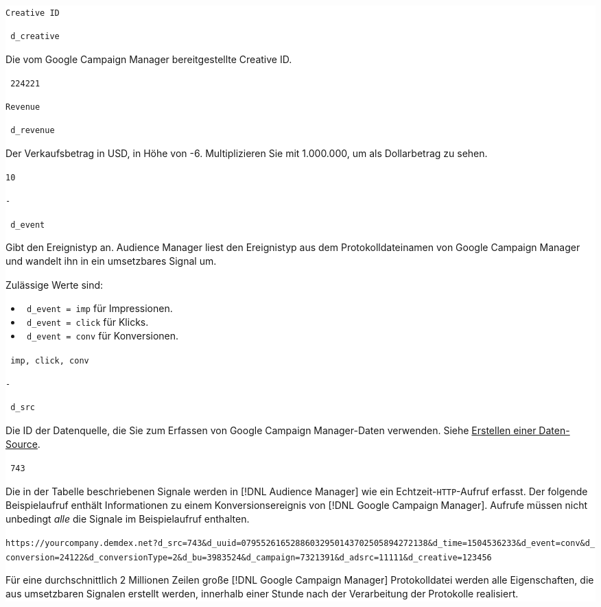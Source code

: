   </tr> 
  <tr> 
   <td colname="col1"> <p> <code>Creative ID</code> </p> </td> 
   <td colname="col2"> <p> <code> d_creative</code> </p> </td> 
   <td colname="col3"> <p>Die vom Google Campaign Manager bereitgestellte Creative ID. </p> </td> 
   <td colname="col4"> <p> <code> 224221</code> </p> </td> 
  </tr> 
  <tr> 
   <td colname="col1"> <p> <code>Revenue</code> </p> </td> 
   <td colname="col2"> <p> <code> d_revenue</code> </p> </td> 
   <td colname="col3"> Der Verkaufsbetrag in USD, in Höhe von -6. Multiplizieren Sie mit 1.000.000, um als Dollarbetrag zu sehen.</td> 
   <td colname="col4"> <p> <code>10</code> </p> </td> 
  </tr>
    <tr> 
   <td colname="col1"> <p> <code>-</code> </p> </td> 
   <td colname="col2"> <p> <code> d_event</code> </p> </td> 
   <td colname="col3"> <p>Gibt den Ereignistyp an. Audience Manager liest den Ereignistyp aus dem Protokolldateinamen von Google Campaign Manager und wandelt ihn in ein umsetzbares Signal um. </p> <p>Zulässige Werte sind: </p> <p> 
     <ul id="ul_58EB40E458844DA185ABAF160ADAF03E"> 
      <li id="li_71772CC106F74F4788E1784CC3D70BD3"> <code> d_event = imp</code> für Impressionen. </li> 
      <li id="li_33A629A32B87400F93269581154D566F"> <code> d_event = click</code> für Klicks. </li> 
      <li id="li_553B0C0F3D304193929230D54830EBCA"> <code> d_event = conv</code> für Konversionen. </li> 
     </ul> </p> </td> 
   <td colname="col4"> <p> <code> imp, click, conv</code> </p> </td> 
  </tr> 
  <tr> 
   <td colname="col1"> <p> <code>-</code> </p> </td> 
   <td colname="col2"> <p> <code> d_src</code> </p> </td> 
   <td colname="col3"> <p>Die ID der Datenquelle, die Sie zum Erfassen von Google Campaign Manager-Daten verwenden. Siehe <a href="../../features/manage-datasources.md#create-data-source"> Erstellen einer Daten-Source</a>. </p> </td> 
   <td colname="col4"> <p> <code> 743</code> </p> </td> 
  </tr>
 </tbody>
</table>

Die in der Tabelle beschriebenen Signale werden in [!DNL Audience Manager] wie ein Echtzeit-`HTTP`-Aufruf erfasst. Der folgende Beispielaufruf enthält Informationen zu einem Konversionsereignis von [!DNL Google Campaign Manager]. Aufrufe müssen nicht unbedingt *alle* die Signale im Beispielaufruf enthalten.

```
https://yourcompany.demdex.net?d_src=743&d_uuid=07955261652886032950143702505894272138&d_time=1504536233&d_event=conv&d_conversion=24122&d_conversionType=2&d_bu=3983524&d_campaign=7321391&d_adsrc=11111&d_creative=123456
```

Für eine durchschnittlich 2 Millionen Zeilen große [!DNL Google Campaign Manager] Protokolldatei werden alle Eigenschaften, die aus umsetzbaren Signalen erstellt werden, innerhalb einer Stunde nach der Verarbeitung der Protokolle realisiert.
